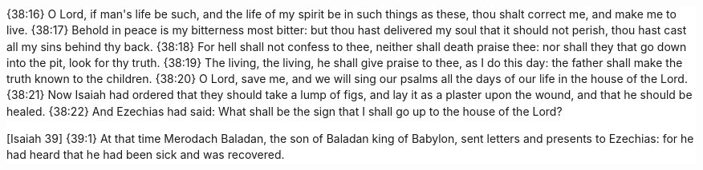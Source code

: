{38:16} O Lord, if man's life be such, and the life of my spirit be in such things as these, thou shalt correct me, and make me to live.
{38:17} Behold in peace is my bitterness most bitter: but thou hast delivered my soul that it should not perish, thou hast cast all my sins behind thy back.
{38:18} For hell shall not confess to thee, neither shall death praise thee: nor shall they that go down into the pit, look for thy truth.
{38:19} The living, the living, he shall give praise to thee, as I do this day: the father shall make the truth known to the children.
{38:20} O Lord, save me, and we will sing our psalms all the days of our life in the house of the Lord.
{38:21} Now Isaiah had ordered that they should take a lump of figs, and lay it as a plaster upon the wound, and that he should be healed.
{38:22} And Ezechias had said: What shall be the sign that I shall go up to the house of the Lord?

[Isaiah 39]
{39:1} At that time Merodach Baladan, the son of Baladan king of Babylon, sent letters and presents to Ezechias: for he had heard that he had been sick and was recovered.
